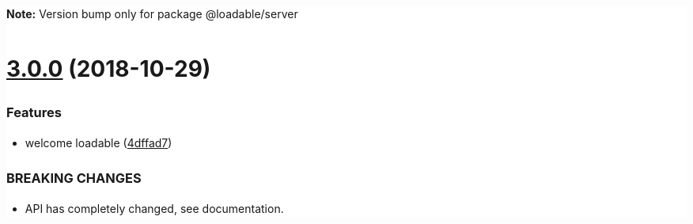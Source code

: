 **Note:** Version bump only for package @loadable/server





# [3.0.0](https://github.com/smooth-code/loadable-components/compare/v2.2.3...v3.0.0) (2018-10-29)


### Features

* welcome loadable ([4dffad7](https://github.com/smooth-code/loadable-components/commit/4dffad7))


### BREAKING CHANGES

* API has completely changed, see documentation.
